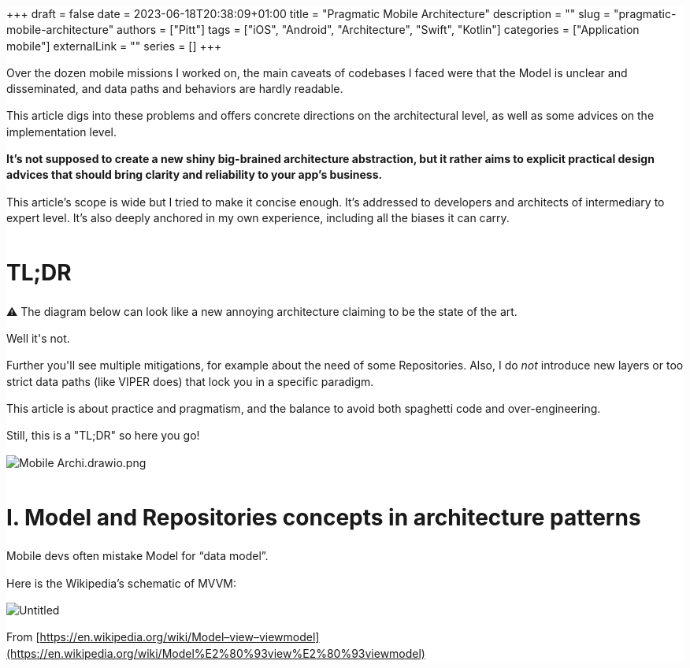 +++
draft = false
date = 2023-06-18T20:38:09+01:00
title = "Pragmatic Mobile Architecture"
description = ""
slug = "pragmatic-mobile-architecture"
authors = ["Pitt"]
tags = ["iOS", "Android", "Architecture", "Swift", "Kotlin"]
categories = ["Application mobile"]
externalLink = ""
series = []
+++

Over the dozen mobile missions I worked on, the main caveats of codebases I faced were that the Model is unclear and disseminated, and data paths and behaviors are hardly readable.

This article digs into these problems and offers concrete directions on the architectural level, as well as some advices on the implementation level.

**It’s not supposed to create a new shiny big-brained architecture abstraction, but it rather aims to explicit practical design advices that should bring clarity and reliability to your app’s business.**

This article’s scope is wide but I tried to make it concise enough. It’s addressed to developers and architects of intermediary to expert level. It’s also deeply anchored in my own experience, including all the biases it can carry.

# TL;DR

⚠️ The diagram below can look like a new annoying architecture claiming to be the state of the art.

Well it's not.

Further you'll see multiple mitigations, for example about the need of some Repositories.
Also, I do _not_ introduce new layers or too strict data paths (like VIPER does) that lock you in a specific paradigm.

This article is about practice and pragmatism, and the balance to avoid both spaghetti code and over-engineering.

Still, this is a "TL;DR" so here you go!

![Mobile Archi.drawio.png](/images/pragmatic-mobile-architecture/archi.png)

# I. Model and Repositories concepts in architecture patterns

Mobile devs often mistake Model for “data model”.

Here is the Wikipedia’s schematic of MVVM:

![Untitled](/images/pragmatic-mobile-architecture/Untitled.png)

From [https://en.wikipedia.org/wiki/Model–view–viewmodel](https://en.wikipedia.org/wiki/Model%E2%80%93view%E2%80%93viewmodel)
